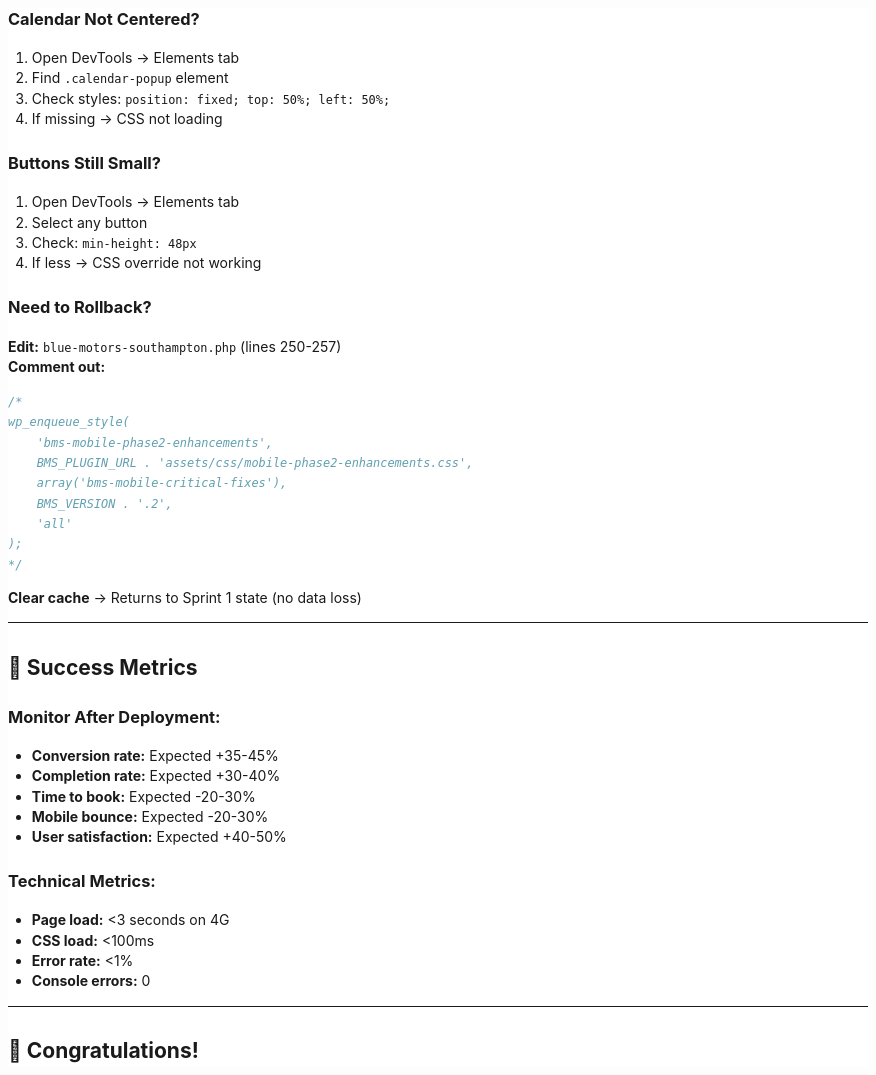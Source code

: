 ### Calendar Not Centered?
1. Open DevTools → Elements tab
2. Find `.calendar-popup` element
3. Check styles: `position: fixed; top: 50%; left: 50%;`
4. If missing → CSS not loading

### Buttons Still Small?
1. Open DevTools → Elements tab
2. Select any button
3. Check: `min-height: 48px`
4. If less → CSS override not working

### Need to Rollback?
**Edit:** `blue-motors-southampton.php` (lines 250-257)  
**Comment out:**
```php
/*
wp_enqueue_style(
    'bms-mobile-phase2-enhancements',
    BMS_PLUGIN_URL . 'assets/css/mobile-phase2-enhancements.css',
    array('bms-mobile-critical-fixes'),
    BMS_VERSION . '.2',
    'all'
);
*/
```
**Clear cache** → Returns to Sprint 1 state (no data loss)

---

## 🎯 Success Metrics

### Monitor After Deployment:
- **Conversion rate:** Expected +35-45%
- **Completion rate:** Expected +30-40%
- **Time to book:** Expected -20-30%
- **Mobile bounce:** Expected -20-30%
- **User satisfaction:** Expected +40-50%

### Technical Metrics:
- **Page load:** <3 seconds on 4G
- **CSS load:** <100ms
- **Error rate:** <1%
- **Console errors:** 0

---

## 🎉 Congratulations!
